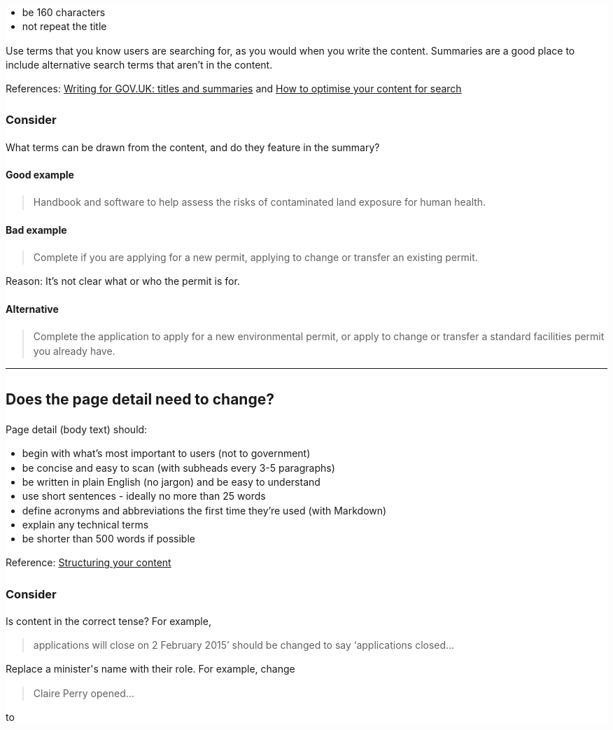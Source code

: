 * be 160 characters
* not repeat the title


Use terms that you know users are searching for, as you would when you write the content. Summaries are a good place to include alternative search terms that aren’t in the content.

References: [Writing for GOV.UK: titles and summaries](https://www.gov.uk/guidance/content-design/writing-for-gov-uk#titles-and-summaries) and [How to optimise your content for search](https://www.gov.uk/guidance/content-design/data-and-analytics#how-to-optimise-your-content-for-search)

### Consider

What terms can be drawn from the content, and do they feature in the summary?

#### Good example

> Handbook and software to help assess the risks of contaminated land exposure for human health.

#### Bad example

> Complete if you are applying for a new permit, applying to change or transfer an existing permit.

Reason: It’s not clear what or who the permit is for.

#### Alternative

> Complete the application to apply for a new environmental permit, or apply to change or transfer a standard facilities permit you already have.

---

## Does the page detail need to change?

Page detail (body text) should:

* begin with what’s most important to users (not to government)
* be concise and easy to scan (with subheads every 3-5 paragraphs)
* be written in plain English (no jargon) and be easy to understand
* use short sentences - ideally no more than 25 words
* define acronyms and abbreviations the first time they’re used (with Markdown)
* explain any technical terms
* be shorter than 500 words if possible

Reference: [Structuring your content](https://www.gov.uk/guidance/content-design/writing-for-gov-uk#structuring-content)

### Consider

Is content in the correct tense? For example,

> applications will close on 2 February 2015’ should be changed to say ‘applications closed…

Replace a minister's name with their role. For example, change

> Claire Perry opened…

to
